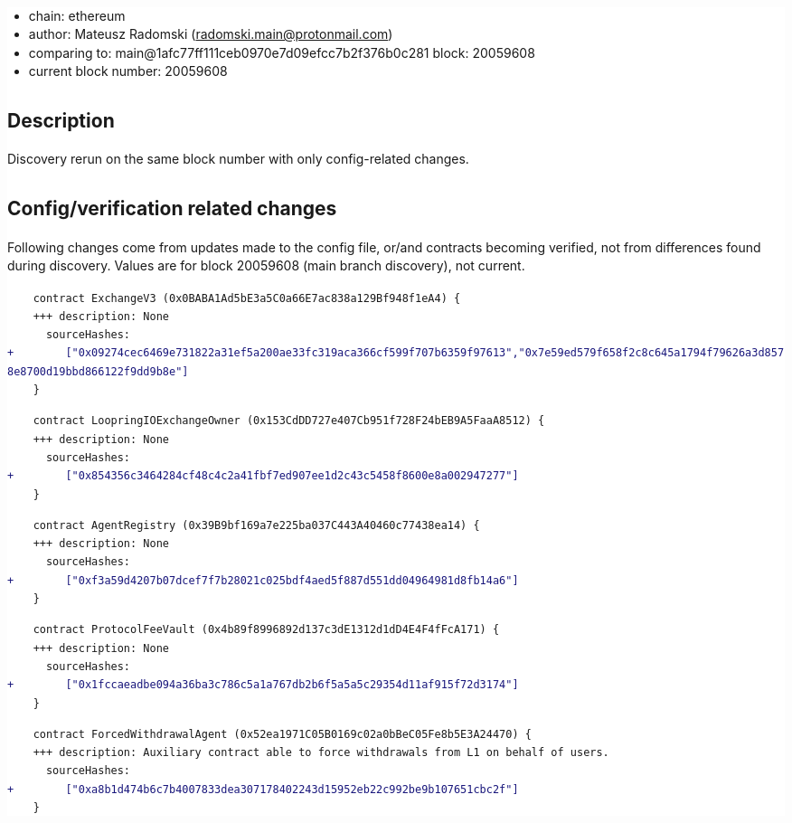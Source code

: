 - chain: ethereum
- author: Mateusz Radomski (<radomski.main@protonmail.com>)
- comparing to: main@1afc77ff111ceb0970e7d09efcc7b2f376b0c281 block: 20059608
- current block number: 20059608

## Description

Discovery rerun on the same block number with only config-related changes.

## Config/verification related changes

Following changes come from updates made to the config file,
or/and contracts becoming verified, not from differences found during
discovery. Values are for block 20059608 (main branch discovery), not current.

```diff
    contract ExchangeV3 (0x0BABA1Ad5bE3a5C0a66E7ac838a129Bf948f1eA4) {
    +++ description: None
      sourceHashes:
+        ["0x09274cec6469e731822a31ef5a200ae33fc319aca366cf599f707b6359f97613","0x7e59ed579f658f2c8c645a1794f79626a3d8578e8700d19bbd866122f9dd9b8e"]
    }
```

```diff
    contract LoopringIOExchangeOwner (0x153CdDD727e407Cb951f728F24bEB9A5FaaA8512) {
    +++ description: None
      sourceHashes:
+        ["0x854356c3464284cf48c4c2a41fbf7ed907ee1d2c43c5458f8600e8a002947277"]
    }
```

```diff
    contract AgentRegistry (0x39B9bf169a7e225ba037C443A40460c77438ea14) {
    +++ description: None
      sourceHashes:
+        ["0xf3a59d4207b07dcef7f7b28021c025bdf4aed5f887d551dd04964981d8fb14a6"]
    }
```

```diff
    contract ProtocolFeeVault (0x4b89f8996892d137c3dE1312d1dD4E4F4fFcA171) {
    +++ description: None
      sourceHashes:
+        ["0x1fccaeadbe094a36ba3c786c5a1a767db2b6f5a5a5c29354d11af915f72d3174"]
    }
```

```diff
    contract ForcedWithdrawalAgent (0x52ea1971C05B0169c02a0bBeC05Fe8b5E3A24470) {
    +++ description: Auxiliary contract able to force withdrawals from L1 on behalf of users.
      sourceHashes:
+        ["0xa8b1d474b6c7b4007833dea307178402243d15952eb22c992be9b107651cbc2f"]
    }
```
